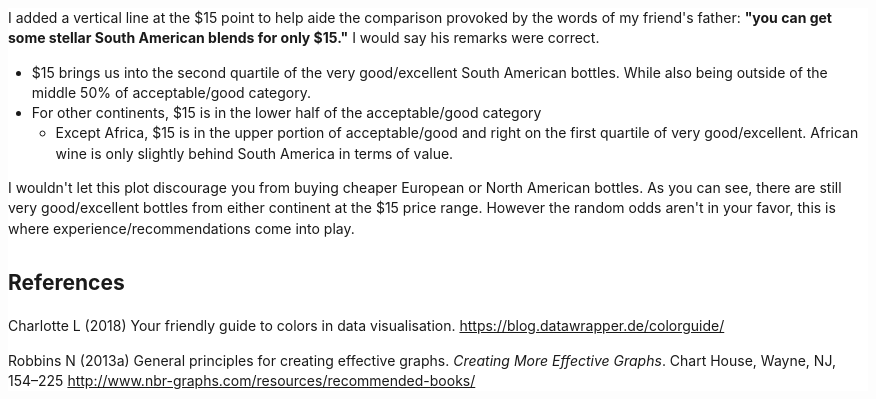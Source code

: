 I added a vertical line at the $15 point to help aide the comparison provoked by the words of my friend's father: **"you can get some stellar South American blends for only $15."** I would say his remarks were correct.

-   $15 brings us into the second quartile of the very good/excellent South American bottles. While also being outside of the middle 50% of acceptable/good category.
-   For other continents, $15 is in the lower half of the acceptable/good category
    -   Except Africa, $15 is in the upper portion of acceptable/good and right on the first quartile of very good/excellent. African wine is only slightly behind South America in terms of value.

I wouldn't let this plot discourage you from buying cheaper European or North American bottles. As you can see, there are still very good/excellent bottles from either continent at the $15 price range. However the random odds aren't in your favor, this is where experience/recommendations come into play.

References
----------

Charlotte L (2018) Your friendly guide to colors in data visualisation. <https://blog.datawrapper.de/colorguide/>

Robbins N (2013a) General principles for creating effective graphs. *Creating More Effective Graphs*. Chart House, Wayne, NJ, 154–225 <http://www.nbr-graphs.com/resources/recommended-books/>
